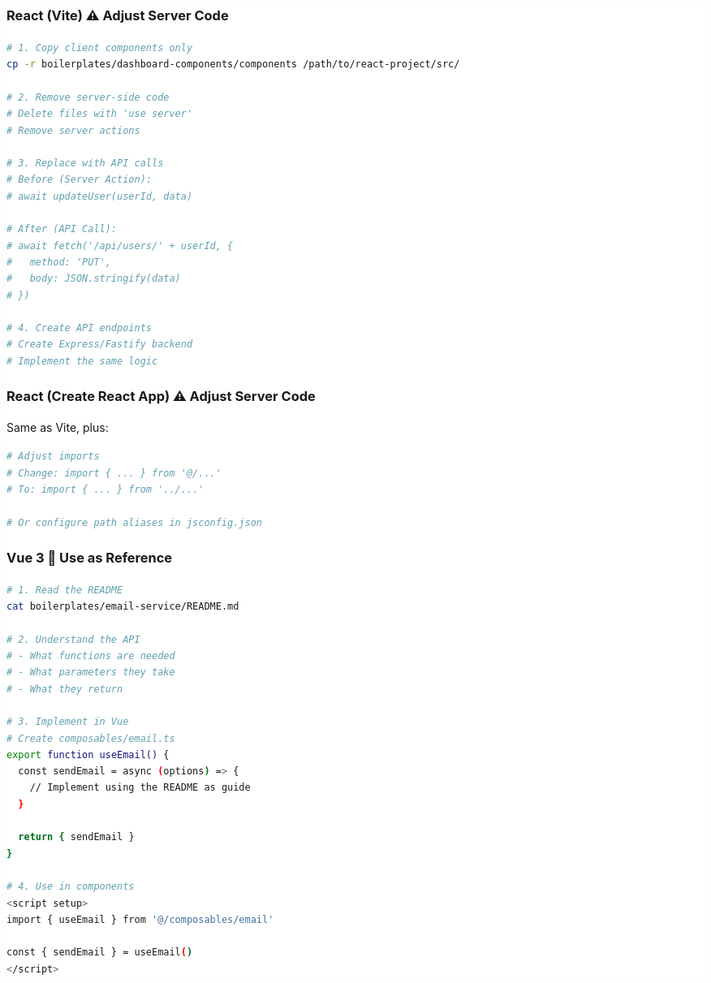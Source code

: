 ### React (Vite) ⚠️ Adjust Server Code

```bash
# 1. Copy client components only
cp -r boilerplates/dashboard-components/components /path/to/react-project/src/

# 2. Remove server-side code
# Delete files with 'use server'
# Remove server actions

# 3. Replace with API calls
# Before (Server Action):
# await updateUser(userId, data)

# After (API Call):
# await fetch('/api/users/' + userId, {
#   method: 'PUT',
#   body: JSON.stringify(data)
# })

# 4. Create API endpoints
# Create Express/Fastify backend
# Implement the same logic
```

### React (Create React App) ⚠️ Adjust Server Code

Same as Vite, plus:

```bash
# Adjust imports
# Change: import { ... } from '@/...'
# To: import { ... } from '../...'

# Or configure path aliases in jsconfig.json
```

### Vue 3 📝 Use as Reference

```bash
# 1. Read the README
cat boilerplates/email-service/README.md

# 2. Understand the API
# - What functions are needed
# - What parameters they take
# - What they return

# 3. Implement in Vue
# Create composables/email.ts
export function useEmail() {
  const sendEmail = async (options) => {
    // Implement using the README as guide
  }
  
  return { sendEmail }
}

# 4. Use in components
<script setup>
import { useEmail } from '@/composables/email'

const { sendEmail } = useEmail()
</script>
```
